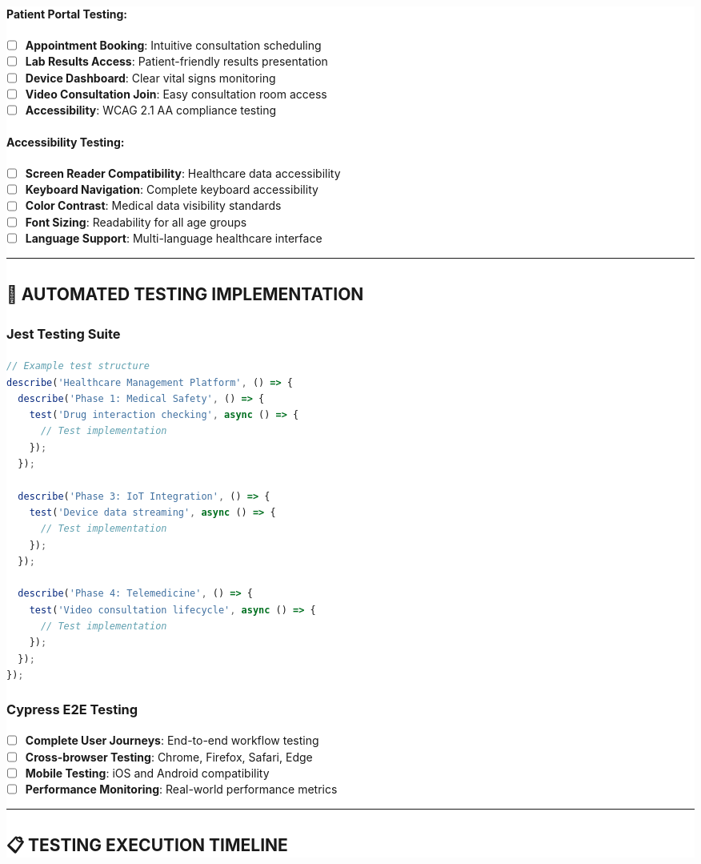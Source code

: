 #### **Patient Portal Testing:**
- [ ] **Appointment Booking**: Intuitive consultation scheduling
- [ ] **Lab Results Access**: Patient-friendly results presentation
- [ ] **Device Dashboard**: Clear vital signs monitoring
- [ ] **Video Consultation Join**: Easy consultation room access
- [ ] **Accessibility**: WCAG 2.1 AA compliance testing

#### **Accessibility Testing:**
- [ ] **Screen Reader Compatibility**: Healthcare data accessibility
- [ ] **Keyboard Navigation**: Complete keyboard accessibility
- [ ] **Color Contrast**: Medical data visibility standards
- [ ] **Font Sizing**: Readability for all age groups
- [ ] **Language Support**: Multi-language healthcare interface

---

## 🔄 **AUTOMATED TESTING IMPLEMENTATION**

### **Jest Testing Suite**
```typescript
// Example test structure
describe('Healthcare Management Platform', () => {
  describe('Phase 1: Medical Safety', () => {
    test('Drug interaction checking', async () => {
      // Test implementation
    });
  });
  
  describe('Phase 3: IoT Integration', () => {
    test('Device data streaming', async () => {
      // Test implementation  
    });
  });
  
  describe('Phase 4: Telemedicine', () => {
    test('Video consultation lifecycle', async () => {
      // Test implementation
    });
  });
});
```

### **Cypress E2E Testing**
- [ ] **Complete User Journeys**: End-to-end workflow testing
- [ ] **Cross-browser Testing**: Chrome, Firefox, Safari, Edge
- [ ] **Mobile Testing**: iOS and Android compatibility
- [ ] **Performance Monitoring**: Real-world performance metrics

---

## 📋 **TESTING EXECUTION TIMELINE**
